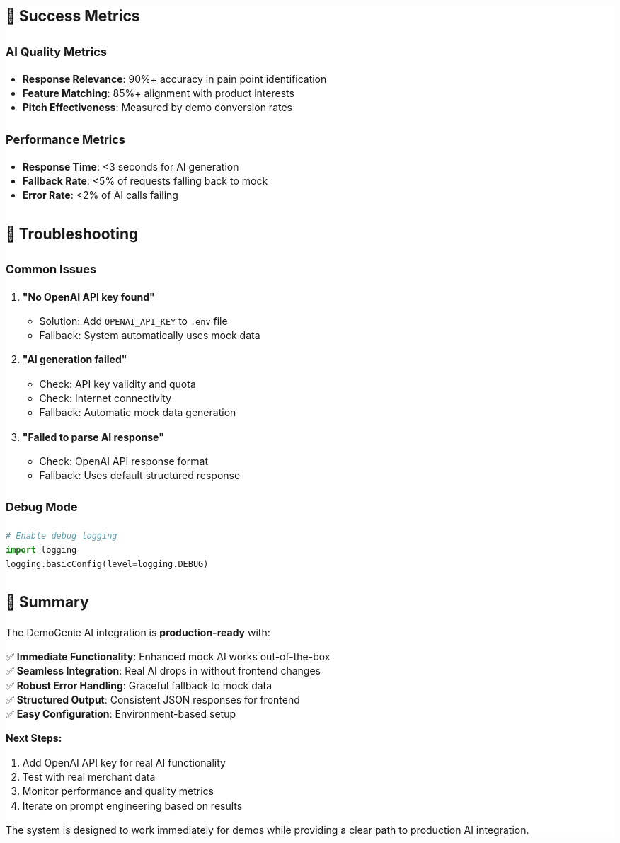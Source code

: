 ## 🎯 **Success Metrics**

### **AI Quality Metrics**
- **Response Relevance**: 90%+ accuracy in pain point identification
- **Feature Matching**: 85%+ alignment with product interests
- **Pitch Effectiveness**: Measured by demo conversion rates

### **Performance Metrics**
- **Response Time**: <3 seconds for AI generation
- **Fallback Rate**: <5% of requests falling back to mock
- **Error Rate**: <2% of AI calls failing

## 🚨 **Troubleshooting**

### **Common Issues**

1. **"No OpenAI API key found"**
   - Solution: Add `OPENAI_API_KEY` to `.env` file
   - Fallback: System automatically uses mock data

2. **"AI generation failed"**
   - Check: API key validity and quota
   - Check: Internet connectivity
   - Fallback: Automatic mock data generation

3. **"Failed to parse AI response"**
   - Check: OpenAI API response format
   - Fallback: Uses default structured response

### **Debug Mode**
```python
# Enable debug logging
import logging
logging.basicConfig(level=logging.DEBUG)
```

## 📝 **Summary**

The DemoGenie AI integration is **production-ready** with:

✅ **Immediate Functionality**: Enhanced mock AI works out-of-the-box  
✅ **Seamless Integration**: Real AI drops in without frontend changes  
✅ **Robust Error Handling**: Graceful fallback to mock data  
✅ **Structured Output**: Consistent JSON responses for frontend  
✅ **Easy Configuration**: Environment-based setup  

**Next Steps:**
1. Add OpenAI API key for real AI functionality
2. Test with real merchant data
3. Monitor performance and quality metrics
4. Iterate on prompt engineering based on results

The system is designed to work immediately for demos while providing a clear path to production AI integration.
